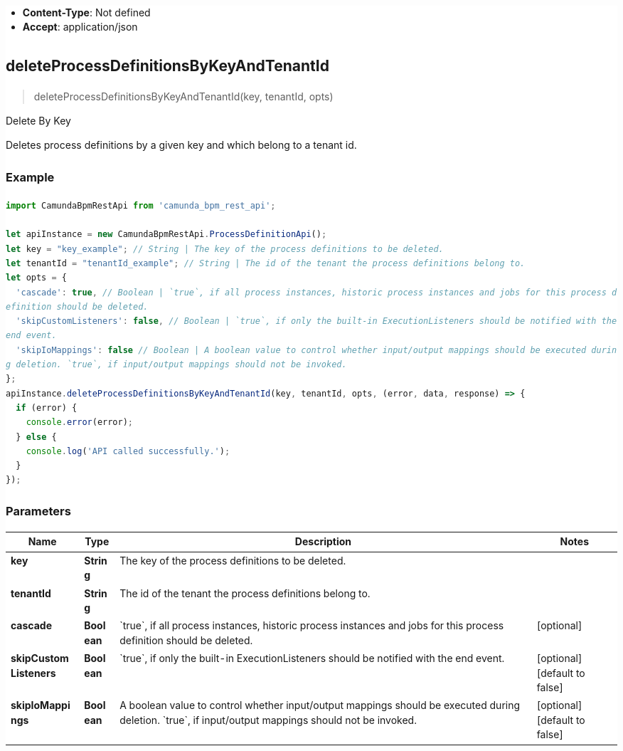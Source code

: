 - **Content-Type**: Not defined
- **Accept**: application/json


## deleteProcessDefinitionsByKeyAndTenantId

> deleteProcessDefinitionsByKeyAndTenantId(key, tenantId, opts)

Delete By Key

Deletes process definitions by a given key and which belong to a tenant id.

### Example

```javascript
import CamundaBpmRestApi from 'camunda_bpm_rest_api';

let apiInstance = new CamundaBpmRestApi.ProcessDefinitionApi();
let key = "key_example"; // String | The key of the process definitions to be deleted.
let tenantId = "tenantId_example"; // String | The id of the tenant the process definitions belong to.
let opts = {
  'cascade': true, // Boolean | `true`, if all process instances, historic process instances and jobs for this process definition should be deleted.
  'skipCustomListeners': false, // Boolean | `true`, if only the built-in ExecutionListeners should be notified with the end event.
  'skipIoMappings': false // Boolean | A boolean value to control whether input/output mappings should be executed during deletion. `true`, if input/output mappings should not be invoked.
};
apiInstance.deleteProcessDefinitionsByKeyAndTenantId(key, tenantId, opts, (error, data, response) => {
  if (error) {
    console.error(error);
  } else {
    console.log('API called successfully.');
  }
});
```

### Parameters


Name | Type | Description  | Notes
------------- | ------------- | ------------- | -------------
 **key** | **String**| The key of the process definitions to be deleted. | 
 **tenantId** | **String**| The id of the tenant the process definitions belong to. | 
 **cascade** | **Boolean**| &#x60;true&#x60;, if all process instances, historic process instances and jobs for this process definition should be deleted. | [optional] 
 **skipCustomListeners** | **Boolean**| &#x60;true&#x60;, if only the built-in ExecutionListeners should be notified with the end event. | [optional] [default to false]
 **skipIoMappings** | **Boolean**| A boolean value to control whether input/output mappings should be executed during deletion. &#x60;true&#x60;, if input/output mappings should not be invoked. | [optional] [default to false]
